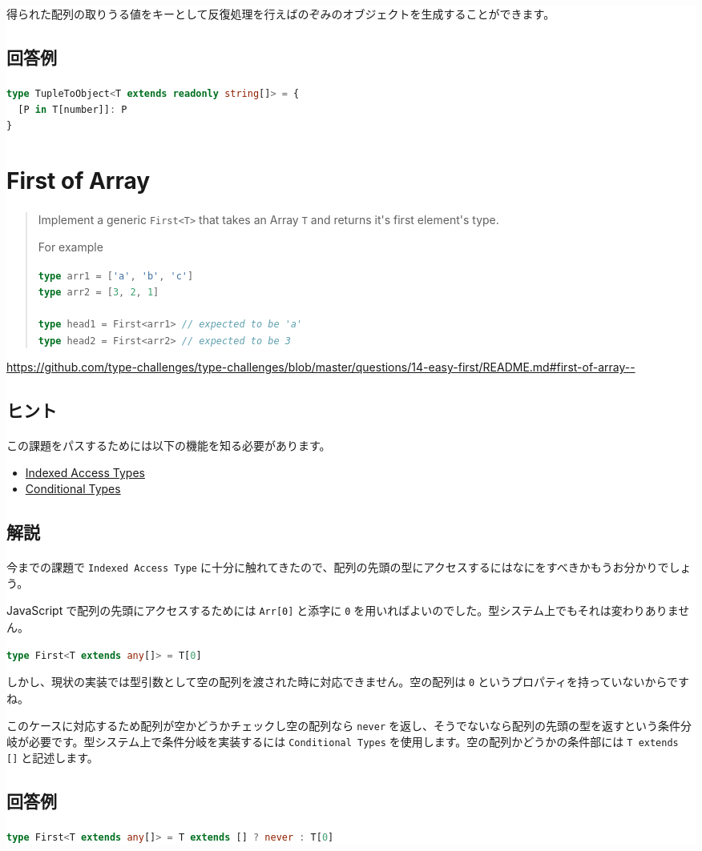 得られた配列の取りうる値をキーとして反復処理を行えばのぞみのオブジェクトを生成することができます。

## 回答例

```ts
type TupleToObject<T extends readonly string[]> = {
  [P in T[number]]: P
}
```

# First of Array

> Implement a generic `First<T>` that takes an Array `T` and returns it's first element's type.
> 
> For example
> 
> ```ts
> type arr1 = ['a', 'b', 'c']
> type arr2 = [3, 2, 1]
> 
> type head1 = First<arr1> // expected to be 'a'
> type head2 = First<arr2> // expected to be 3
> ```

https://github.com/type-challenges/type-challenges/blob/master/questions/14-easy-first/README.md#first-of-array--

## ヒント

この課題をパスするためには以下の機能を知る必要があります。

- [Indexed Access Types](https://www.typescriptlang.org/docs/handbook/2/indexed-access-types.html)
- [Conditional Types](https://www.typescriptlang.org/docs/handbook/2/conditional-types.html)

## 解説

今までの課題で `Indexed Access Type` に十分に触れてきたので、配列の先頭の型にアクセスするにはなにをすべきかもうお分かりでしょう。

JavaScript で配列の先頭にアクセスするためには `Arr[0]` と添字に `0` を用いればよいのでした。型システム上でもそれは変わりありません。

```ts
type First<T extends any[]> = T[0]
```

しかし、現状の実装では型引数として空の配列を渡された時に対応できません。空の配列は `0` というプロパティを持っていないからですね。

このケースに対応するため配列が空かどうかチェックし空の配列なら `never` を返し、そうでないなら配列の先頭の型を返すという条件分岐が必要です。型システム上で条件分岐を実装するには `Conditional Types` を使用します。空の配列かどうかの条件部には `T extends []`  と記述します。

## 回答例

```ts
type First<T extends any[]> = T extends [] ? never : T[0]
```


  [P in K]: T
  [P in K]: T[P] 